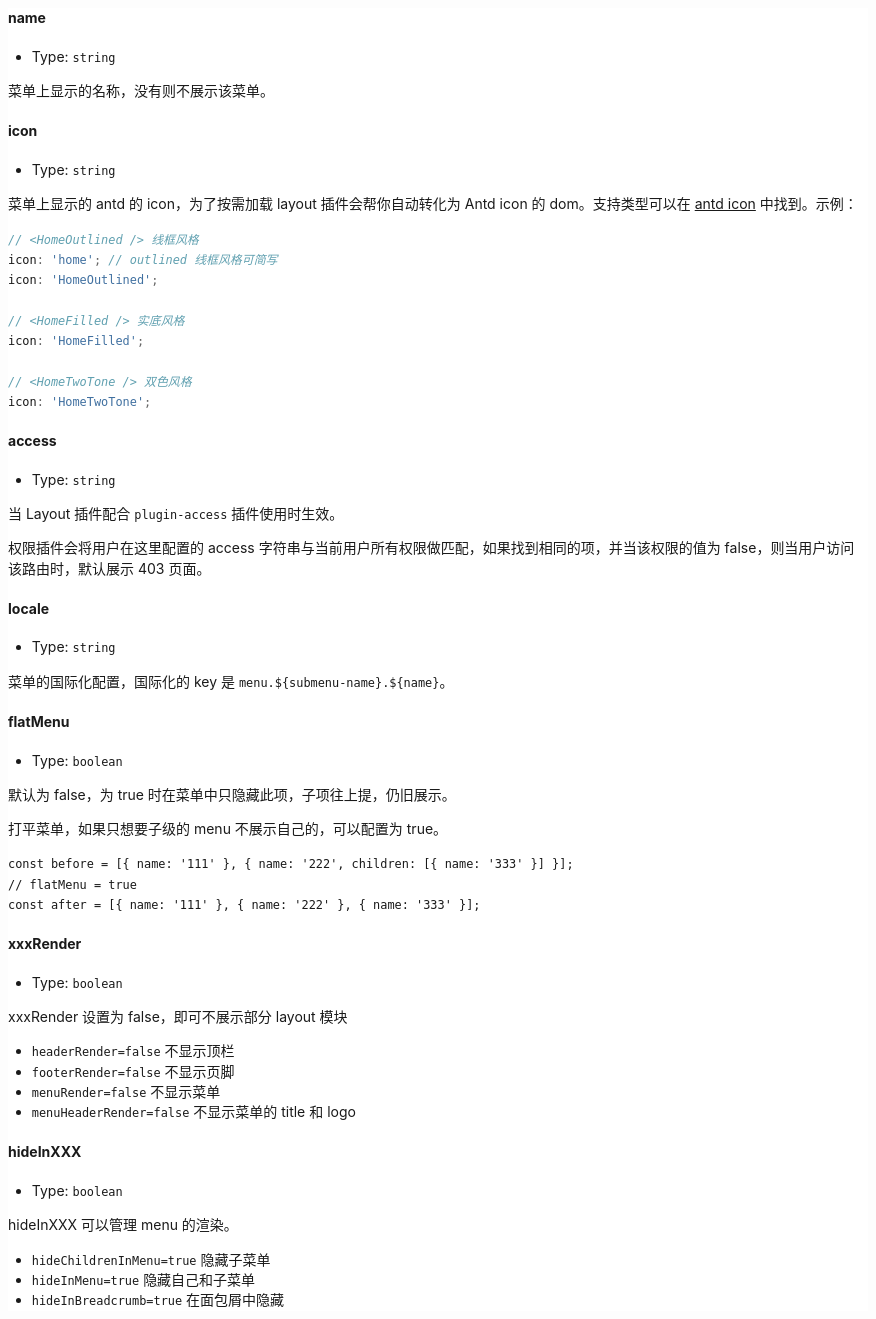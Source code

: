 #### name

- Type: `string`

菜单上显示的名称，没有则不展示该菜单。

#### icon

- Type: `string`

菜单上显示的 antd 的 icon，为了按需加载 layout 插件会帮你自动转化为 Antd icon 的 dom。支持类型可以在 [antd icon](https://ant.design/components/icon-cn/) 中找到。示例：

```ts
// <HomeOutlined /> 线框风格
icon: 'home'; // outlined 线框风格可简写
icon: 'HomeOutlined';

// <HomeFilled /> 实底风格
icon: 'HomeFilled';

// <HomeTwoTone /> 双色风格
icon: 'HomeTwoTone';
```

#### access

- Type: `string`

当 Layout 插件配合 `plugin-access` 插件使用时生效。

权限插件会将用户在这里配置的 access 字符串与当前用户所有权限做匹配，如果找到相同的项，并当该权限的值为 false，则当用户访问该路由时，默认展示 403 页面。

#### locale

- Type: `string`

菜单的国际化配置，国际化的 key 是 `menu.${submenu-name}.${name}`。

#### flatMenu

- Type: `boolean`

默认为 false，为 true 时在菜单中只隐藏此项，子项往上提，仍旧展示。

打平菜单，如果只想要子级的 menu 不展示自己的，可以配置为 true。

```tsx
const before = [{ name: '111' }, { name: '222', children: [{ name: '333' }] }];
// flatMenu = true
const after = [{ name: '111' }, { name: '222' }, { name: '333' }];
```

#### xxxRender

- Type: `boolean`

xxxRender 设置为 false，即可不展示部分 layout 模块

- `headerRender=false` 不显示顶栏
- `footerRender=false` 不显示页脚
- `menuRender=false` 不显示菜单
- `menuHeaderRender=false` 不显示菜单的 title 和 logo

#### hideInXXX

- Type: `boolean`

hideInXXX 可以管理 menu 的渲染。

- `hideChildrenInMenu=true` 隐藏子菜单
- `hideInMenu=true` 隐藏自己和子菜单
- `hideInBreadcrumb=true` 在面包屑中隐藏
